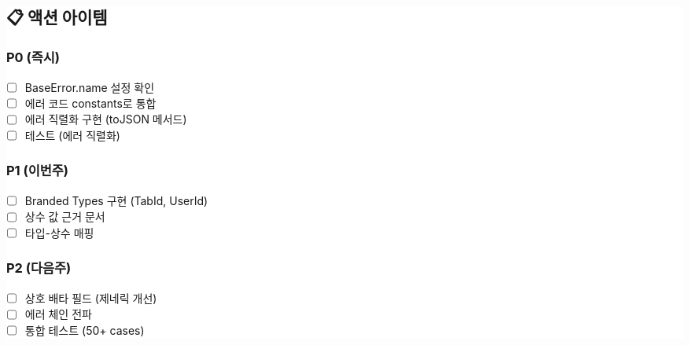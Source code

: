 
## 📋 액션 아이템

### P0 (즉시)
- [ ] BaseError.name 설정 확인
- [ ] 에러 코드 constants로 통합
- [ ] 에러 직렬화 구현 (toJSON 메서드)
- [ ] 테스트 (에러 직렬화)

### P1 (이번주)
- [ ] Branded Types 구현 (TabId, UserId)
- [ ] 상수 값 근거 문서
- [ ] 타입-상수 매핑

### P2 (다음주)
- [ ] 상호 배타 필드 (제네릭 개선)
- [ ] 에러 체인 전파
- [ ] 통합 테스트 (50+ cases)

